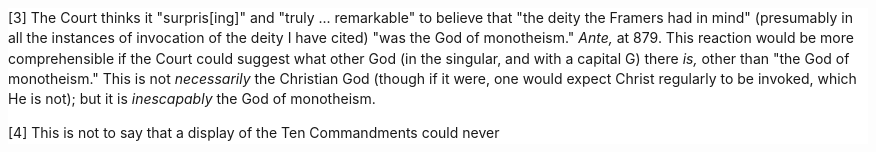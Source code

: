 [3] The Court thinks it "surpris[ing]" and "truly ... remarkable" to believe
that "the deity the Framers had in mind" (presumably in all the instances of
invocation of the deity I have cited) "was the God of monotheism." _Ante,_ at
879. This reaction would be more comprehensible if the Court could suggest
what other God (in the singular, and with a capital G) there _is,_ other than
"the God of monotheism." This is not _necessarily_ the Christian God (though
if it were, one would expect Christ regularly to be invoked, which He is not);
but it is _inescapably_ the God of monotheism.

[4] This is not to say that a display of the Ten Commandments could never

